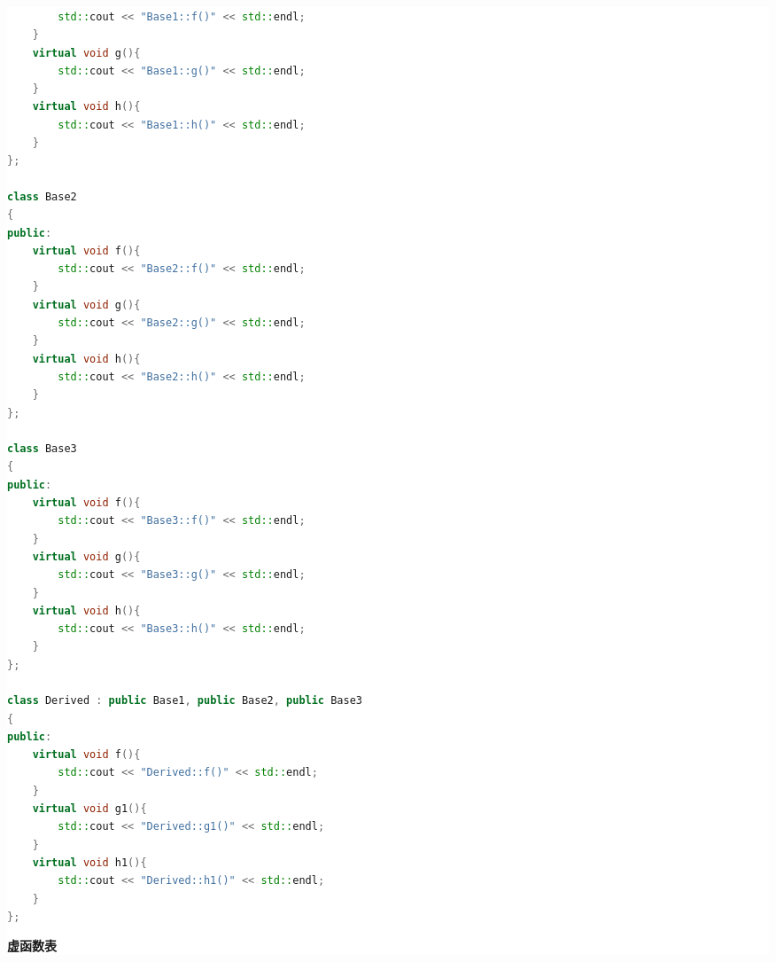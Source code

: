   ```C++
          std::cout << "Base1::f()" << std::endl;
      }
      virtual void g(){
          std::cout << "Base1::g()" << std::endl;
      }
      virtual void h(){
          std::cout << "Base1::h()" << std::endl;
      }
  };

  class Base2
  {
  public:
      virtual void f(){
          std::cout << "Base2::f()" << std::endl;
      }
      virtual void g(){
          std::cout << "Base2::g()" << std::endl;
      }
      virtual void h(){
          std::cout << "Base2::h()" << std::endl;
      }
  };

  class Base3
  {
  public:
      virtual void f(){
          std::cout << "Base3::f()" << std::endl;
      }
      virtual void g(){
          std::cout << "Base3::g()" << std::endl;
      }
      virtual void h(){
          std::cout << "Base3::h()" << std::endl;
      }
  };

  class Derived : public Base1, public Base2, public Base3
  {
  public:
      virtual void f(){
          std::cout << "Derived::f()" << std::endl;
      }
      virtual void g1(){
          std::cout << "Derived::g1()" << std::endl;
      }
      virtual void h1(){
          std::cout << "Derived::h1()" << std::endl;
      }
  };

  ```
  **虚函数表**
